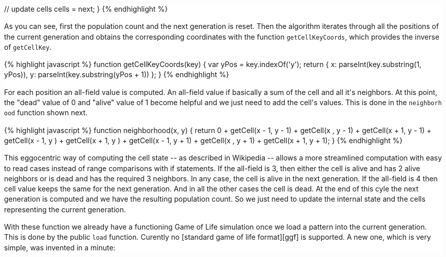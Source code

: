   // update cells
  cells = next;
}
{% endhighlight %}

As you can see, first the population count and the next generation is
reset. Then the algorithm iterates through all the positions of the current
generation and obtains the corresponding coordinates with the function
`getCellKeyCoords`, which provides the inverse of `getCellKey`.

{% highlight javascript %}
function getCellKeyCoords(key) {
  var yPos = key.indexOf('y');
  return { 
    x: parseInt(key.substring(1, yPos)), 
    y: parseInt(key.substring(yPos + 1))
  };
}
{% endhighlight %}

For each position an all-field value is computed. An all-field value if
basically a sum of the cell and all it's neighbors. At this point, the "dead"
value of 0 and "alive" value of 1 become helpful and we just need to add the
cell's values. This is done in the `neighborhood` function shown next.

{% highlight javascript %}
function neighborhood(x, y) {
  return 0 +
    getCell(x - 1, y - 1) +
    getCell(x    , y - 1) +
    getCell(x + 1, y - 1) +
    getCell(x - 1, y    ) +
    getCell(x + 1, y    ) +
    getCell(x - 1, y + 1) +
    getCell(x    , y + 1) +
    getCell(x + 1, y + 1);
}
{% endhighlight %}

This eggocentric way of computing the cell state -- as described in Wikipedia --
allows a more streamlined computation with easy to read cases instead of range
comparisons with if statements. If the all-field is 3, then either the cell is
alive and has 2 alive neighbors or is dead and has the required 3 neighbors. In
any case, the cell is alive in the next generation. If the all-field is 4 then
cell value keeps the same for the next generation. And in all the other cases
the cell is dead. At the end of this cyle the next generation is computed and we
have the resulting population count. So we just need to update the internal
state and the cells representing the current generation.

With these function we already have a functioning Game of Life simulation once
we load a pattern into the current generation. This is done by the public `load`
function. Curently no [standard game of life format][ggf] is supported. A new
one, which is very simple, was invented in a minute:


[wp1]: http://en.wikipedia.org/wiki/Conway%27s_Game_of_Life
[gg1]: http://xefer.com/gameoflife
[gg2]: http://www.julianpulgarin.com/canvaslife/
[gg3]: http://pmav.eu/stuff/javascript-game-of-life-v3.1.1/
[ex1]: /experiments/game-of-life/
[pjs]: http://prototypejs.org/
[oaf]: https://github.com/kof/animation-frame
[jaf]: https://developer.mozilla.org/en-US/docs/Web/API/window.requestAnimationFrame
[glf]: http://psoup.math.wisc.edu/mcell/ca_files_formats.html
[gh1]: https://github.com/m4ktub/m4ktub.ws/tree/master/experiments/game-of-life